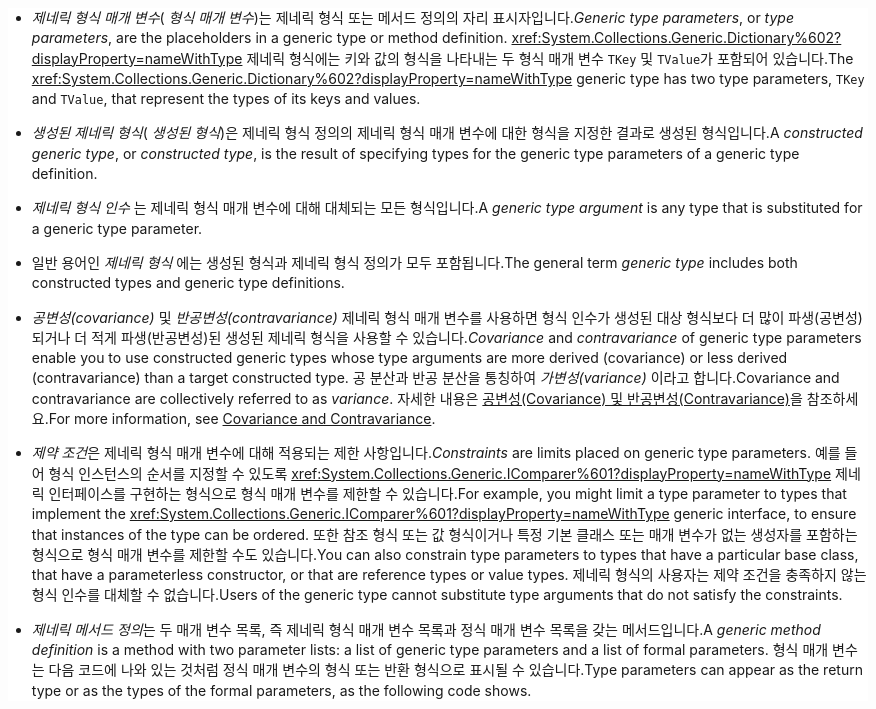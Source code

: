 - <span data-ttu-id="5d030-119">*제네릭 형식 매개 변수*( *형식 매개 변수*)는 제네릭 형식 또는 메서드 정의의 자리 표시자입니다.</span><span class="sxs-lookup"><span data-stu-id="5d030-119">*Generic type parameters*, or *type parameters*, are the placeholders in a generic type or method definition.</span></span> <span data-ttu-id="5d030-120"><xref:System.Collections.Generic.Dictionary%602?displayProperty=nameWithType> 제네릭 형식에는 키와 값의 형식을 나타내는 두 형식 매개 변수 `TKey` 및 `TValue`가 포함되어 있습니다.</span><span class="sxs-lookup"><span data-stu-id="5d030-120">The <xref:System.Collections.Generic.Dictionary%602?displayProperty=nameWithType> generic type has two type parameters, `TKey` and `TValue`, that represent the types of its keys and values.</span></span>  
  
- <span data-ttu-id="5d030-121">*생성된 제네릭 형식*( *생성된 형식*)은 제네릭 형식 정의의 제네릭 형식 매개 변수에 대한 형식을 지정한 결과로 생성된 형식입니다.</span><span class="sxs-lookup"><span data-stu-id="5d030-121">A *constructed generic type*, or *constructed type*, is the result of specifying types for the generic type parameters of a generic type definition.</span></span>  
  
- <span data-ttu-id="5d030-122">*제네릭 형식 인수* 는 제네릭 형식 매개 변수에 대해 대체되는 모든 형식입니다.</span><span class="sxs-lookup"><span data-stu-id="5d030-122">A *generic type argument* is any type that is substituted for a generic type parameter.</span></span>  
  
- <span data-ttu-id="5d030-123">일반 용어인 *제네릭 형식* 에는 생성된 형식과 제네릭 형식 정의가 모두 포함됩니다.</span><span class="sxs-lookup"><span data-stu-id="5d030-123">The general term *generic type* includes both constructed types and generic type definitions.</span></span>  
  
- <span data-ttu-id="5d030-124">*공변성(covariance)* 및 *반공변성(contravariance)* 제네릭 형식 매개 변수를 사용하면 형식 인수가 생성된 대상 형식보다 더 많이 파생(공변성)되거나 더 적게 파생(반공변성)된 생성된 제네릭 형식을 사용할 수 있습니다.</span><span class="sxs-lookup"><span data-stu-id="5d030-124">*Covariance* and *contravariance* of generic type parameters enable you to use constructed generic types whose type arguments are more derived (covariance) or less derived (contravariance) than a target constructed type.</span></span> <span data-ttu-id="5d030-125">공 분산과 반공 분산을 통칭하여 *가변성(variance)* 이라고 합니다.</span><span class="sxs-lookup"><span data-stu-id="5d030-125">Covariance and contravariance are collectively referred to as *variance*.</span></span> <span data-ttu-id="5d030-126">자세한 내용은 [공변성(Covariance) 및 반공변성(Contravariance)](covariance-and-contravariance.md)을 참조하세요.</span><span class="sxs-lookup"><span data-stu-id="5d030-126">For more information, see [Covariance and Contravariance](covariance-and-contravariance.md).</span></span>  
  
- <span data-ttu-id="5d030-127">*제약 조건*은 제네릭 형식 매개 변수에 대해 적용되는 제한 사항입니다.</span><span class="sxs-lookup"><span data-stu-id="5d030-127">*Constraints* are limits placed on generic type parameters.</span></span> <span data-ttu-id="5d030-128">예를 들어 형식 인스턴스의 순서를 지정할 수 있도록 <xref:System.Collections.Generic.IComparer%601?displayProperty=nameWithType> 제네릭 인터페이스를 구현하는 형식으로 형식 매개 변수를 제한할 수 있습니다.</span><span class="sxs-lookup"><span data-stu-id="5d030-128">For example, you might limit a type parameter to types that implement the <xref:System.Collections.Generic.IComparer%601?displayProperty=nameWithType> generic interface, to ensure that instances of the type can be ordered.</span></span> <span data-ttu-id="5d030-129">또한 참조 형식 또는 값 형식이거나 특정 기본 클래스 또는 매개 변수가 없는 생성자를 포함하는 형식으로 형식 매개 변수를 제한할 수도 있습니다.</span><span class="sxs-lookup"><span data-stu-id="5d030-129">You can also constrain type parameters to types that have a particular base class, that have a parameterless constructor, or that are reference types or value types.</span></span> <span data-ttu-id="5d030-130">제네릭 형식의 사용자는 제약 조건을 충족하지 않는 형식 인수를 대체할 수 없습니다.</span><span class="sxs-lookup"><span data-stu-id="5d030-130">Users of the generic type cannot substitute type arguments that do not satisfy the constraints.</span></span>  
  
- <span data-ttu-id="5d030-131">*제네릭 메서드 정의*는 두 매개 변수 목록, 즉 제네릭 형식 매개 변수 목록과 정식 매개 변수 목록을 갖는 메서드입니다.</span><span class="sxs-lookup"><span data-stu-id="5d030-131">A *generic method definition* is a method with two parameter lists: a list of generic type parameters and a list of formal parameters.</span></span> <span data-ttu-id="5d030-132">형식 매개 변수는 다음 코드에 나와 있는 것처럼 정식 매개 변수의 형식 또는 반환 형식으로 표시될 수 있습니다.</span><span class="sxs-lookup"><span data-stu-id="5d030-132">Type parameters can appear as the return type or as the types of the formal parameters, as the following code shows.</span></span>  
  